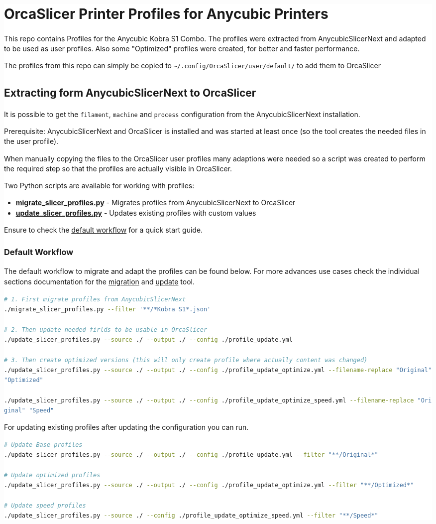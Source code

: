 # OrcaSlicer Printer Profiles for Anycubic Printers

This repo contains Profiles for the Anycubic Kobra S1 Combo. The profiles were extracted from AnycubicSlicerNext and adapted to be used as user profiles. Also some "Optimized" profiles were created, for better and faster performance.

The profiles from this repo can simply be copied to `~/.config/OrcaSlicer/user/default/` to add them to OrcaSlicer


## Extracting form AnycubicSlicerNext to OrcaSlicer

It is  possible to get the `filament`, `machine` and `process` configuration from the AnycubicSlicerNext installation.

Prerequisite: AnycubicSlicerNext and OrcaSlicer is installed and was started at least once (so the tool creates the needed files in the user profile).

When manually copying the files to the OrcaSlicer user profiles many adaptions  were needed so a script was created to perform the required step so that the profiles are actually visible in OrcaSlicer.

Two Python scripts are available for working with profiles:
- **[migrate_slicer_profiles.py](#migration-tool)** - Migrates profiles from AnycubicSlicerNext to OrcaSlicer
- **[update_slicer_profiles.py](#update-tool)** - Updates existing profiles with custom values

Ensure to check the [default workflow](#default-workflow) for a quick start guide.

### Default Workflow

The default workflow to migrate and adapt the profiles can be found below.
For more advances use cases check the individual sections documentation for the [migration](#migration-tool) and [update](#update-tool) tool.

```bash
# 1. First migrate profiles from AnycubicSlicerNext
./migrate_slicer_profiles.py --filter '**/*Kobra S1*.json'

# 2. Then update needed firlds to be usable in OrcaSlicer
./update_slicer_profiles.py --source ./ --output ./ --config ./profile_update.yml

# 3. Then create optimized versions (this will only create profile where actually content was changed)
./update_slicer_profiles.py --source ./ --output ./ --config ./profile_update_optimize.yml --filename-replace "Original" "Optimized"

./update_slicer_profiles.py --source ./ --output ./ --config ./profile_update_optimize_speed.yml --filename-replace "Original" "Speed"
```

For updating existing profiles after updating the configuration you can run.

```bash
# Update Base profiles
./update_slicer_profiles.py --source ./ --output ./ --config ./profile_update.yml --filter "**/Original*"

# Update optimized profiles
./update_slicer_profiles.py --source ./ --output ./ --config ./profile_update_optimize.yml --filter "**/Optimized*"

# Update speed profiles
./update_slicer_profiles.py --source ./ --config ./profile_update_optimize_speed.yml --filter "**/Speed*"
```
